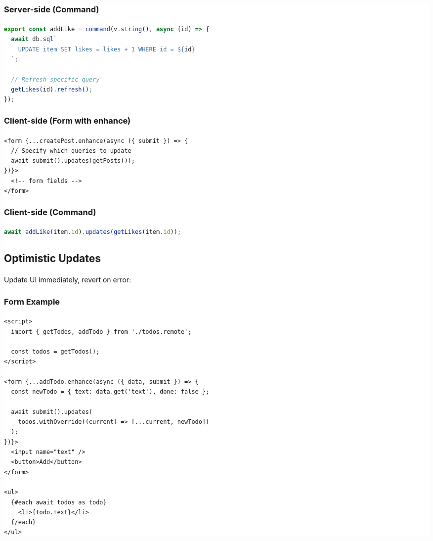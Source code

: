 ### Server-side (Command)

```typescript
export const addLike = command(v.string(), async (id) => {
  await db.sql`
    UPDATE item SET likes = likes + 1 WHERE id = ${id}
  `;
  
  // Refresh specific query
  getLikes(id).refresh();
});
```

### Client-side (Form with enhance)

```svelte
<form {...createPost.enhance(async ({ submit }) => {
  // Specify which queries to update
  await submit().updates(getPosts());
})}>
  <!-- form fields -->
</form>
```

### Client-side (Command)

```typescript
await addLike(item.id).updates(getLikes(item.id));
```

## Optimistic Updates

Update UI immediately, revert on error:

### Form Example

```svelte
<script>
  import { getTodos, addTodo } from './todos.remote';
  
  const todos = getTodos();
</script>

<form {...addTodo.enhance(async ({ data, submit }) => {
  const newTodo = { text: data.get('text'), done: false };
  
  await submit().updates(
    todos.withOverride((current) => [...current, newTodo])
  );
})}>
  <input name="text" />
  <button>Add</button>
</form>

<ul>
  {#each await todos as todo}
    <li>{todo.text}</li>
  {/each}
</ul>
```
